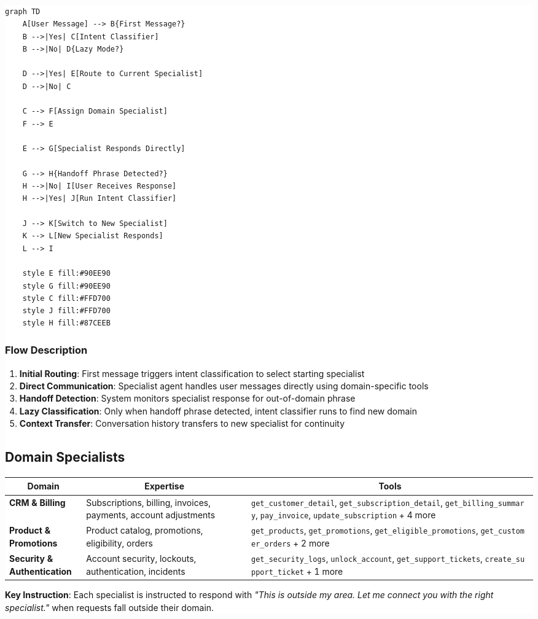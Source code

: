 ```mermaid
graph TD
    A[User Message] --> B{First Message?}
    B -->|Yes| C[Intent Classifier]
    B -->|No| D{Lazy Mode?}
    
    D -->|Yes| E[Route to Current Specialist]
    D -->|No| C
    
    C --> F[Assign Domain Specialist]
    F --> E
    
    E --> G[Specialist Responds Directly]
    
    G --> H{Handoff Phrase Detected?}
    H -->|No| I[User Receives Response]
    H -->|Yes| J[Run Intent Classifier]
    
    J --> K[Switch to New Specialist]
    K --> L[New Specialist Responds]
    L --> I
    
    style E fill:#90EE90
    style G fill:#90EE90
    style C fill:#FFD700
    style J fill:#FFD700
    style H fill:#87CEEB
```

### Flow Description

1. **Initial Routing**: First message triggers intent classification to select starting specialist
2. **Direct Communication**: Specialist agent handles user messages directly using domain-specific tools
3. **Handoff Detection**: System monitors specialist response for out-of-domain phrase
4. **Lazy Classification**: Only when handoff phrase detected, intent classifier runs to find new domain
5. **Context Transfer**: Conversation history transfers to new specialist for continuity

## Domain Specialists

| Domain | Expertise | Tools |
|--------|-----------|-------|
| **CRM & Billing** | Subscriptions, billing, invoices, payments, account adjustments | `get_customer_detail`, `get_subscription_detail`, `get_billing_summary`, `pay_invoice`, `update_subscription` + 4 more |
| **Product & Promotions** | Product catalog, promotions, eligibility, orders | `get_products`, `get_promotions`, `get_eligible_promotions`, `get_customer_orders` + 2 more |
| **Security & Authentication** | Account security, lockouts, authentication, incidents | `get_security_logs`, `unlock_account`, `get_support_tickets`, `create_support_ticket` + 1 more |

**Key Instruction**: Each specialist is instructed to respond with *"This is outside my area. Let me connect you with the right specialist."* when requests fall outside their domain.
